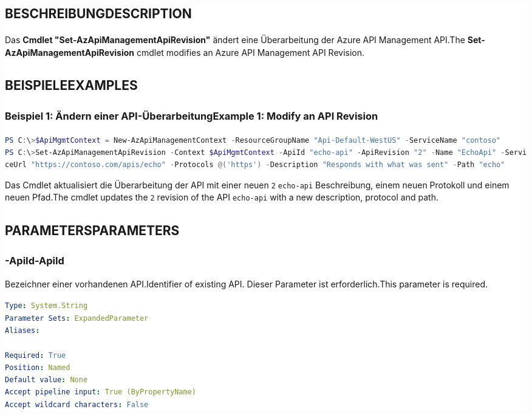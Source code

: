 ## <span data-ttu-id="f5a59-107">BESCHREIBUNG</span><span class="sxs-lookup"><span data-stu-id="f5a59-107">DESCRIPTION</span></span>
<span data-ttu-id="f5a59-108">Das **Cmdlet "Set-AzApiManagementApiRevision"** ändert eine Überarbeitung der Azure API Management API.</span><span class="sxs-lookup"><span data-stu-id="f5a59-108">The **Set-AzApiManagementApiRevision** cmdlet modifies an Azure API Management API Revision.</span></span>

## <span data-ttu-id="f5a59-109">BEISPIELE</span><span class="sxs-lookup"><span data-stu-id="f5a59-109">EXAMPLES</span></span>

### <span data-ttu-id="f5a59-110">Beispiel 1: Ändern einer API-Überarbeitung</span><span class="sxs-lookup"><span data-stu-id="f5a59-110">Example 1: Modify an API Revision</span></span>
```powershell
PS C:\>$ApiMgmtContext = New-AzApiManagementContext -ResourceGroupName "Api-Default-WestUS" -ServiceName "contoso"
PS C:\>Set-AzApiManagementApiRevision -Context $ApiMgmtContext -ApiId "echo-api" -ApiRevision "2" -Name "EchoApi" -ServiceUrl "https://contoso.com/apis/echo" -Protocols @('https') -Description "Responds with what was sent" -Path "echo"
```

<span data-ttu-id="f5a59-111">Das Cmdlet aktualisiert die Überarbeitung der API mit einer neuen `2` `echo-api` Beschreibung, einem neuen Protokoll und einem neuen Pfad.</span><span class="sxs-lookup"><span data-stu-id="f5a59-111">The cmdlet updates the `2` revision of the API `echo-api` with a new description, protocol and path.</span></span>

## <span data-ttu-id="f5a59-112">PARAMETERS</span><span class="sxs-lookup"><span data-stu-id="f5a59-112">PARAMETERS</span></span>

### <span data-ttu-id="f5a59-113">-ApiId</span><span class="sxs-lookup"><span data-stu-id="f5a59-113">-ApiId</span></span>
<span data-ttu-id="f5a59-114">Bezeichner einer vorhandenen API.</span><span class="sxs-lookup"><span data-stu-id="f5a59-114">Identifier of existing API.</span></span>
<span data-ttu-id="f5a59-115">Dieser Parameter ist erforderlich.</span><span class="sxs-lookup"><span data-stu-id="f5a59-115">This parameter is required.</span></span>

```yaml
Type: System.String
Parameter Sets: ExpandedParameter
Aliases:

Required: True
Position: Named
Default value: None
Accept pipeline input: True (ByPropertyName)
Accept wildcard characters: False
```
